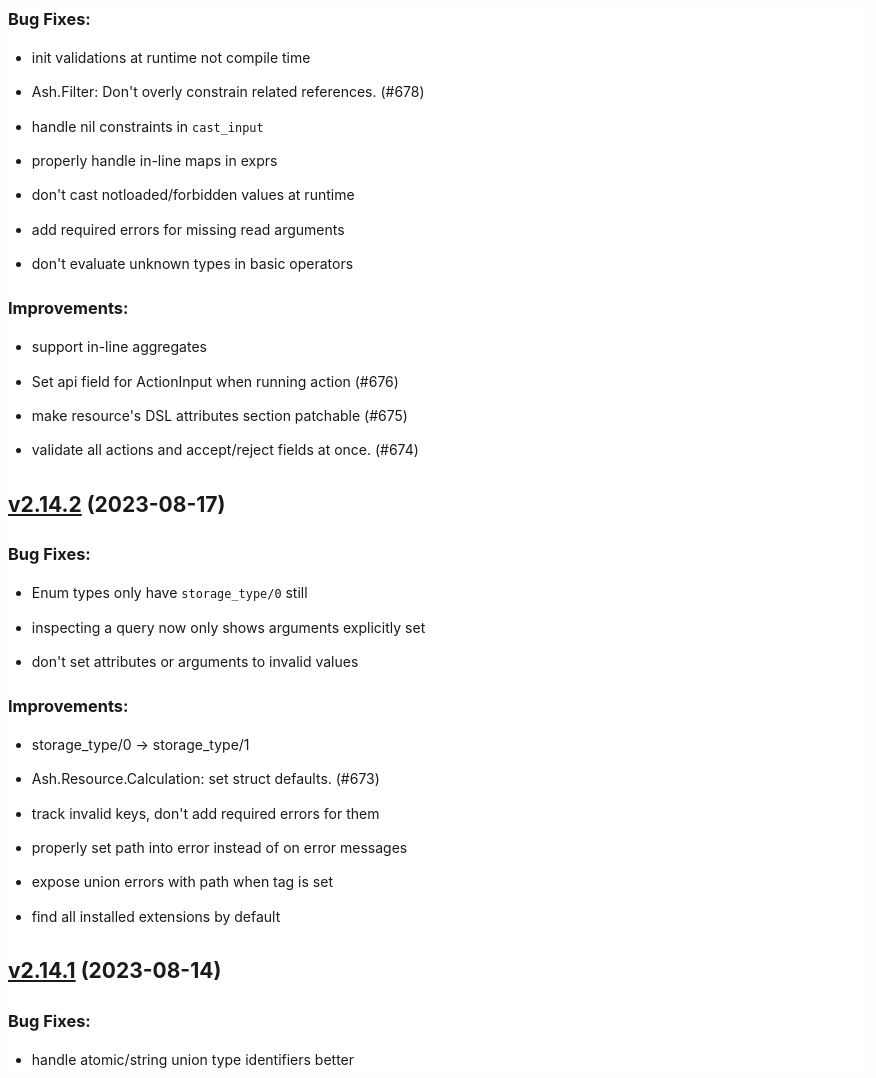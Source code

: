 ### Bug Fixes:

- init validations at runtime not compile time

- Ash.Filter: Don't overly constrain related references. (#678)

- handle nil constraints in `cast_input`

- properly handle in-line maps in exprs

- don't cast notloaded/forbidden values at runtime

- add required errors for missing read arguments

- don't evaluate unknown types in basic operators

### Improvements:

- support in-line aggregates

- Set api field for ActionInput when running action (#676)

- make resource's DSL attributes section patchable (#675)

- validate all actions and accept/reject fields at once. (#674)

## [v2.14.2](https://github.com/ash-project/ash/compare/v2.14.1...v2.14.2) (2023-08-17)

### Bug Fixes:

- Enum types only have `storage_type/0` still

- inspecting a query now only shows arguments explicitly set

- don't set attributes or arguments to invalid values

### Improvements:

- storage_type/0 -> storage_type/1

- Ash.Resource.Calculation: set struct defaults. (#673)

- track invalid keys, don't add required errors for them

- properly set path into error instead of on error messages

- expose union errors with path when tag is set

- find all installed extensions by default

## [v2.14.1](https://github.com/ash-project/ash/compare/v2.14.0...v2.14.1) (2023-08-14)

### Bug Fixes:

- handle atomic/string union type identifiers better
